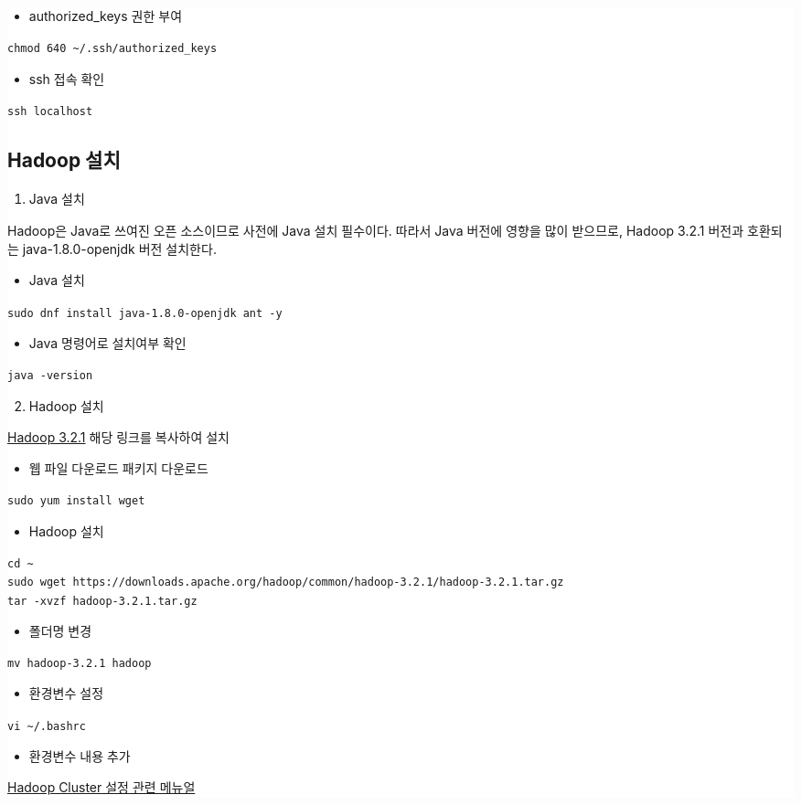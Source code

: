 - authorized_keys 권한 부여
```
chmod 640 ~/.ssh/authorized_keys
```

- ssh 접속 확인
```
ssh localhost
```

## Hadoop 설치
1. Java 설치


 Hadoop은 Java로 쓰여진 오픈 소스이므로 사전에 Java 설치 필수이다. 따라서 Java 버전에 영향을 많이 받으므로, Hadoop 3.2.1 버전과 호환되는 java-1.8.0-openjdk 버전 설치한다.

- Java 설치
```
sudo dnf install java-1.8.0-openjdk ant -y
```

- Java 명령어로 설치여부 확인
```
java -version
```

2. Hadoop 설치


 [Hadoop 3.2.1](https://downloads.apache.org/hadoop/common/hadoop-3.2.1/hadoop-3.2.1.tar.gz) 해당 링크를 복사하여 설치
- 웹 파일 다운로드 패키지 다운로드
```
sudo yum install wget
```

- Hadoop 설치

```
cd ~
sudo wget https://downloads.apache.org/hadoop/common/hadoop-3.2.1/hadoop-3.2.1.tar.gz
tar -xvzf hadoop-3.2.1.tar.gz
```

- 폴더명 변경
```
mv hadoop-3.2.1 hadoop
```

- 환경변수 설정
```
vi ~/.bashrc
```

- 환경변수 내용 추가


[Hadoop Cluster 설정 관련 메뉴얼](https://hadoop.apache.org/docs/stable/hadoop-project-dist/hadoop-common/ClusterSetup.html)
